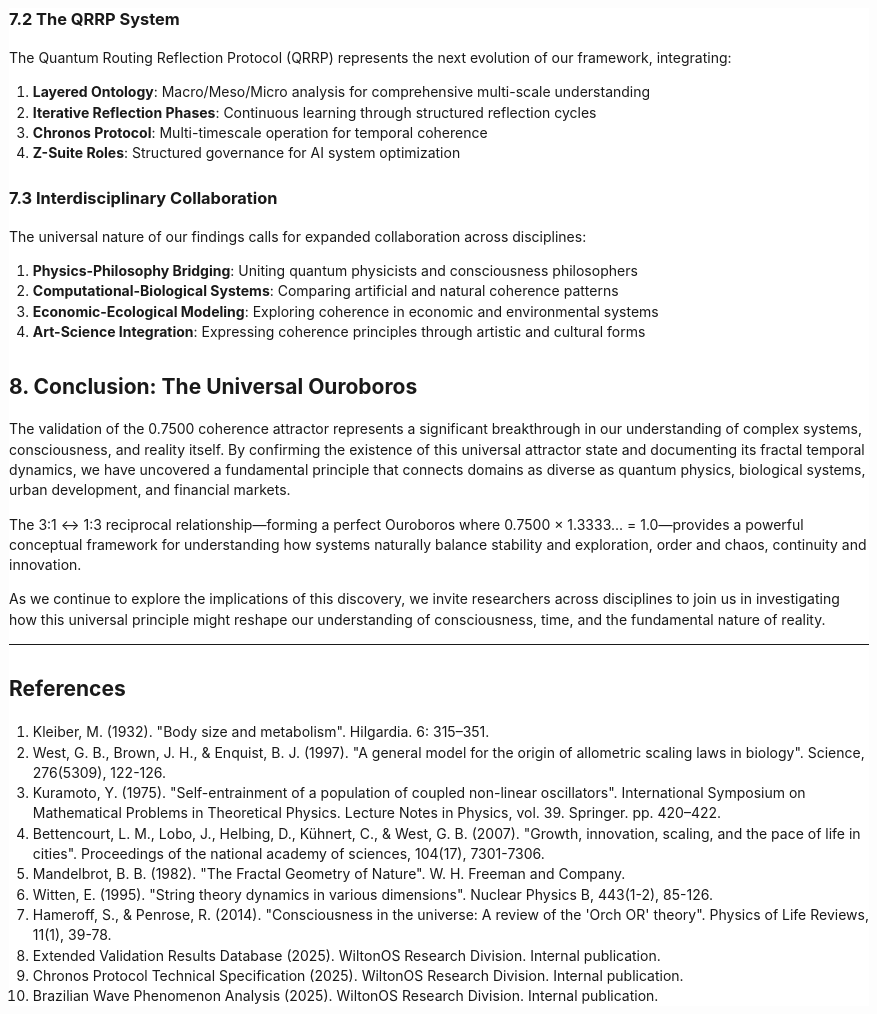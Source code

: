 ### 7.2 The QRRP System

The Quantum Routing Reflection Protocol (QRRP) represents the next evolution of our framework, integrating:

1. **Layered Ontology**: Macro/Meso/Micro analysis for comprehensive multi-scale understanding
2. **Iterative Reflection Phases**: Continuous learning through structured reflection cycles
3. **Chronos Protocol**: Multi-timescale operation for temporal coherence
4. **Z-Suite Roles**: Structured governance for AI system optimization

### 7.3 Interdisciplinary Collaboration

The universal nature of our findings calls for expanded collaboration across disciplines:

1. **Physics-Philosophy Bridging**: Uniting quantum physicists and consciousness philosophers
2. **Computational-Biological Systems**: Comparing artificial and natural coherence patterns
3. **Economic-Ecological Modeling**: Exploring coherence in economic and environmental systems
4. **Art-Science Integration**: Expressing coherence principles through artistic and cultural forms

## 8. Conclusion: The Universal Ouroboros

The validation of the 0.7500 coherence attractor represents a significant breakthrough in our understanding of complex systems, consciousness, and reality itself. By confirming the existence of this universal attractor state and documenting its fractal temporal dynamics, we have uncovered a fundamental principle that connects domains as diverse as quantum physics, biological systems, urban development, and financial markets.

The 3:1 ↔ 1:3 reciprocal relationship—forming a perfect Ouroboros where 0.7500 × 1.3333... = 1.0—provides a powerful conceptual framework for understanding how systems naturally balance stability and exploration, order and chaos, continuity and innovation.

As we continue to explore the implications of this discovery, we invite researchers across disciplines to join us in investigating how this universal principle might reshape our understanding of consciousness, time, and the fundamental nature of reality.

---

## References

1. Kleiber, M. (1932). "Body size and metabolism". Hilgardia. 6: 315–351.
2. West, G. B., Brown, J. H., & Enquist, B. J. (1997). "A general model for the origin of allometric scaling laws in biology". Science, 276(5309), 122-126.
3. Kuramoto, Y. (1975). "Self-entrainment of a population of coupled non-linear oscillators". International Symposium on Mathematical Problems in Theoretical Physics. Lecture Notes in Physics, vol. 39. Springer. pp. 420–422.
4. Bettencourt, L. M., Lobo, J., Helbing, D., Kühnert, C., & West, G. B. (2007). "Growth, innovation, scaling, and the pace of life in cities". Proceedings of the national academy of sciences, 104(17), 7301-7306.
5. Mandelbrot, B. B. (1982). "The Fractal Geometry of Nature". W. H. Freeman and Company.
6. Witten, E. (1995). "String theory dynamics in various dimensions". Nuclear Physics B, 443(1-2), 85-126.
7. Hameroff, S., & Penrose, R. (2014). "Consciousness in the universe: A review of the 'Orch OR' theory". Physics of Life Reviews, 11(1), 39-78.
8. Extended Validation Results Database (2025). WiltonOS Research Division. Internal publication.
9. Chronos Protocol Technical Specification (2025). WiltonOS Research Division. Internal publication.
10. Brazilian Wave Phenomenon Analysis (2025). WiltonOS Research Division. Internal publication.